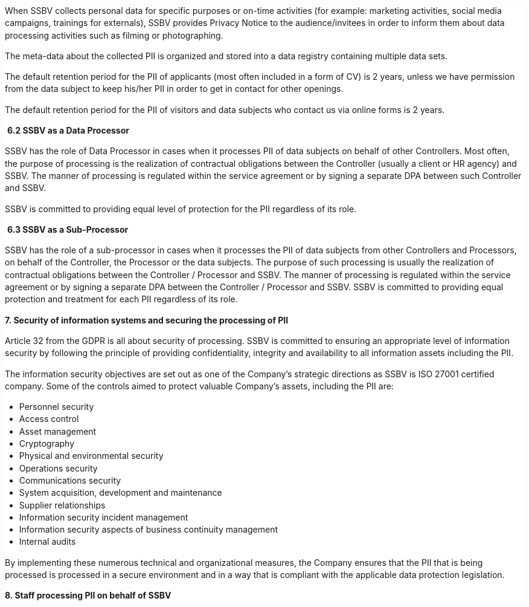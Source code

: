 <p>When SSBV collects personal data for specific purposes or on-time activities (for example: marketing activities, social media campaigns, trainings for externals), SSBV provides Privacy Notice to the audience/invitees in order to inform them about data processing activities such as filming or photographing.</p>

<p>The meta-data about the collected PII is organized and stored into a data registry containing multiple data sets.</p>

<p>The default retention period for the PII of applicants (most often included in a form of CV) is 2 years, unless we have permission from the data subject to keep his/her PII in order to get in contact for other openings.</p>

<p>The default retention period for the PII of visitors and data subjects who contact us via online forms is 2 years.</p>

<p>&nbsp;<strong>6.2&nbsp;SSBV as a Data Processor</strong></p>

<p>SSBV has the role of Data&nbsp;Processor&nbsp;in cases when it&nbsp;processes PII of data subjects on behalf of other Controllers.&nbsp;Most often, the purpose of processing is the realization of contractual obligations between the Controller (usually a client or HR agency) and SSBV. The manner of processing is regulated within the service agreement or by signing a separate DPA between such Controller and SSBV.</p>

<p>SSBV&nbsp;is committed to providing equal level of protection for the PII regardless of its role.</p>

<p>&nbsp;<strong>6.3&nbsp;SSBV as a Sub-Processor</strong></p>

<p>SSBV has the role of a&nbsp;sub-processor in cases when it processes the PII of data subjects from other Controllers&nbsp;and&nbsp;Processors, on behalf of the Controller, the Processor&nbsp;or the data subjects.&nbsp;The purpose of such processing is usually the realization of contractual obligations between the Controller&nbsp;/ Processor&nbsp;and SSBV. The manner of processing is regulated within the service agreement or by signing a separate DPA between the Controller&nbsp;/ Processor&nbsp;and SSBV. SSBV&nbsp;is committed to providing equal protection and treatment for each PII regardless of its role.</p>

<p><strong>7. Security of information systems and securing the processing of PII</strong></p>

<p>Article 32 from the GDPR is all about security of processing. SSBV is committed to ensuring an appropriate level of information security by following the principle of providing confidentiality, integrity and availability to all information assets including the PII.</p>

<p>The information security objectives are set out as one of the Company’s strategic directions as SSBV is ISO 27001 certified company. Some of the controls aimed to protect valuable Company’s assets, including the PII are:</p>

<ul><li>Personnel security</li><li>Access control</li><li>Asset management</li><li>Cryptography</li><li>Physical and environmental security</li><li>Operations security</li><li>Communications security</li><li>System acquisition, development and maintenance</li><li>Supplier relationships</li><li>Information security incident management</li><li>Information security aspects of business continuity management</li><li>Internal audits</li></ul>

<p>By implementing these numerous technical and organizational measures, the Company ensures that the PII that is being processed is processed in a secure environment and in a way that is compliant with the applicable data protection legislation.</p>

<p><strong>8. Staff processing PII on behalf of SSBV</strong></p>
